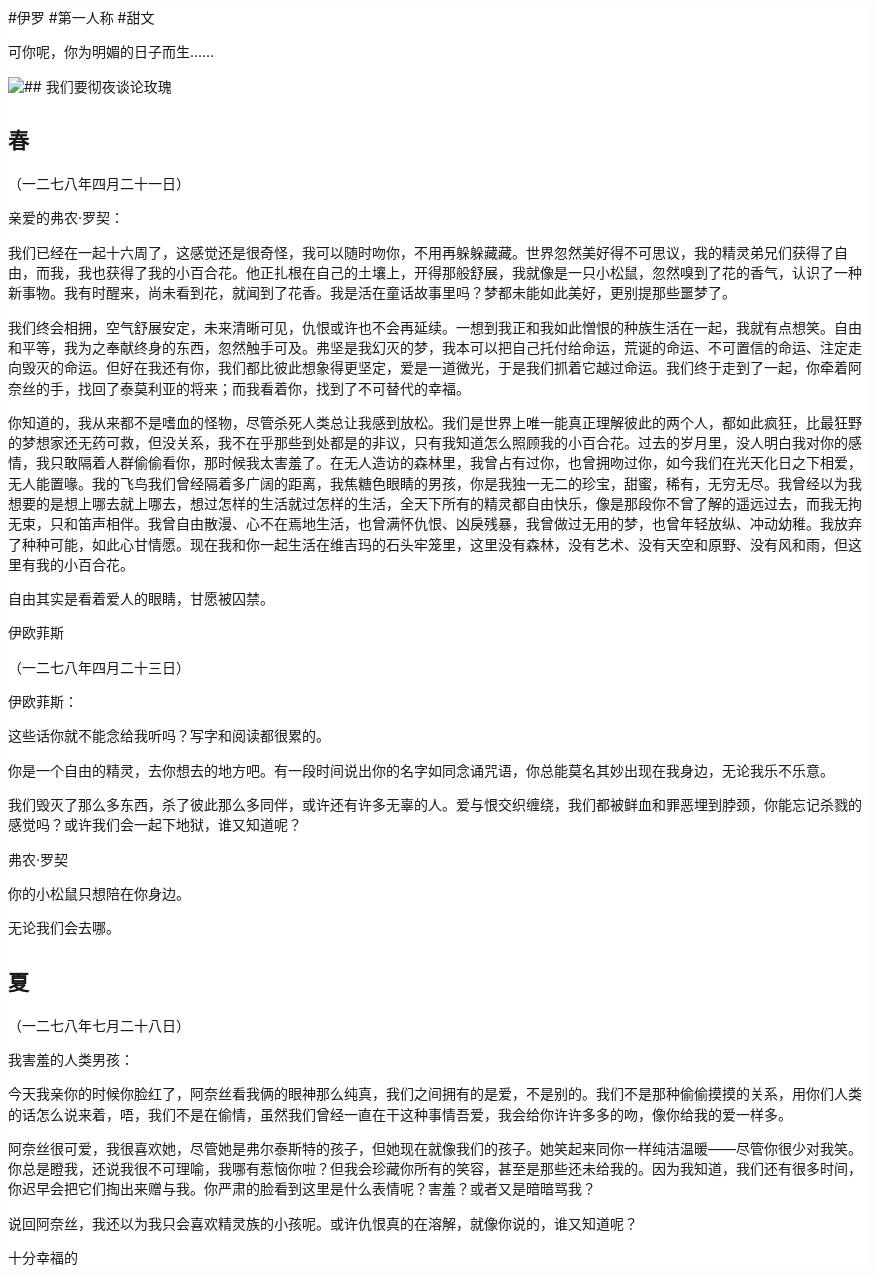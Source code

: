 #伊罗 #第一人称 #甜文 

可你呢，你为明媚的日子而生……

![## 我们要彻夜谈论玫瑰](img-35.png)

## 春 

（一二七八年四月二十一日）

亲爱的弗农·罗契：

我们已经在一起十六周了，这感觉还是很奇怪，我可以随时吻你，不用再躲躲藏藏。世界忽然美好得不可思议，我的精灵弟兄们获得了自由，而我，我也获得了我的小百合花。他正扎根在自己的土壤上，开得那般舒展，我就像是一只小松鼠，忽然嗅到了花的香气，认识了一种新事物。我有时醒来，尚未看到花，就闻到了花香。我是活在童话故事里吗？梦都未能如此美好，更别提那些噩梦了。

我们终会相拥，空气舒展安定，未来清晰可见，仇恨或许也不会再延续。一想到我正和我如此憎恨的种族生活在一起，我就有点想笑。自由和平等，我为之奉献终身的东西，忽然触手可及。弗坚是我幻灭的梦，我本可以把自己托付给命运，荒诞的命运、不可置信的命运、注定走向毁灭的命运。但好在我还有你，我们都比彼此想象得更坚定，爱是一道微光，于是我们抓着它越过命运。我们终于走到了一起，你牵着阿奈丝的手，找回了泰莫利亚的将来；而我看着你，找到了不可替代的幸福。

你知道的，我从来都不是嗜血的怪物，尽管杀死人类总让我感到放松。我们是世界上唯一能真正理解彼此的两个人，都如此疯狂，比最狂野的梦想家还无药可救，但没关系，我不在乎那些到处都是的非议，只有我知道怎么照顾我的小百合花。过去的岁月里，没人明白我对你的感情，我只敢隔着人群偷偷看你，那时候我太害羞了。在无人造访的森林里，我曾占有过你，也曾拥吻过你，如今我们在光天化日之下相爱，无人能置喙。我的飞鸟我们曾经隔着多广阔的距离，我焦糖色眼睛的男孩，你是我独一无二的珍宝，甜蜜，稀有，无穷无尽。我曾经以为我想要的是想上哪去就上哪去，想过怎样的生活就过怎样的生活，全天下所有的精灵都自由快乐，像是那段你不曾了解的遥远过去，而我无拘无束，只和笛声相伴。我曾自由散漫、心不在焉地生活，也曾满怀仇恨、凶戾残暴，我曾做过无用的梦，也曾年轻放纵、冲动幼稚。我放弃了种种可能，如此心甘情愿。现在我和你一起生活在维吉玛的石头牢笼里，这里没有森林，没有艺术、没有天空和原野、没有风和雨，但这里有我的小百合花。

自由其实是看着爱人的眼睛，甘愿被囚禁。

<p class="align-right">伊欧菲斯</p>

（一二七八年四月二十三日）

伊欧菲斯：

这些话你就不能念给我听吗？写字和阅读都很累的。

你是一个自由的精灵，去你想去的地方吧。有一段时间说出你的名字如同念诵咒语，你总能莫名其妙出现在我身边，无论我乐不乐意。

我们毁灭了那么多东西，杀了彼此那么多同伴，或许还有许多无辜的人。爱与恨交织缠绕，我们都被鲜血和罪恶埋到脖颈，你能忘记杀戮的感觉吗？或许我们会一起下地狱，谁又知道呢？

<p class="align-right">弗农·罗契</p>

<p class="center">你的小松鼠只想陪在你身边。</p>

<p class="center">无论我们会去哪。</p>

## 夏

（一二七八年七月二十八日）

我害羞的人类男孩：

今天我亲你的时候你脸红了，阿奈丝看我俩的眼神那么纯真，我们之间拥有的是爱，不是别的。我们不是那种偷偷摸摸的关系，用你们人类的话怎么说来着，唔，我们不是在偷情，虽然我们曾经一直在干这种事情吾爱，我会给你许许多多的吻，像你给我的爱一样多。

阿奈丝很可爱，我很喜欢她，尽管她是弗尔泰斯特的孩子，但她现在就像我们的孩子。她笑起来同你一样纯洁温暖——尽管你很少对我笑。你总是瞪我，还说我很不可理喻，我哪有惹恼你啦？但我会珍藏你所有的笑容，甚至是那些还未给我的。因为我知道，我们还有很多时间，你迟早会把它们掏出来赠与我。你严肃的脸看到这里是什么表情呢？害羞？或者又是暗暗骂我？

说回阿奈丝，我还以为我只会喜欢精灵族的小孩呢。或许仇恨真的在溶解，就像你说的，谁又知道呢？

<p class="align-right">十分幸福的</p>
